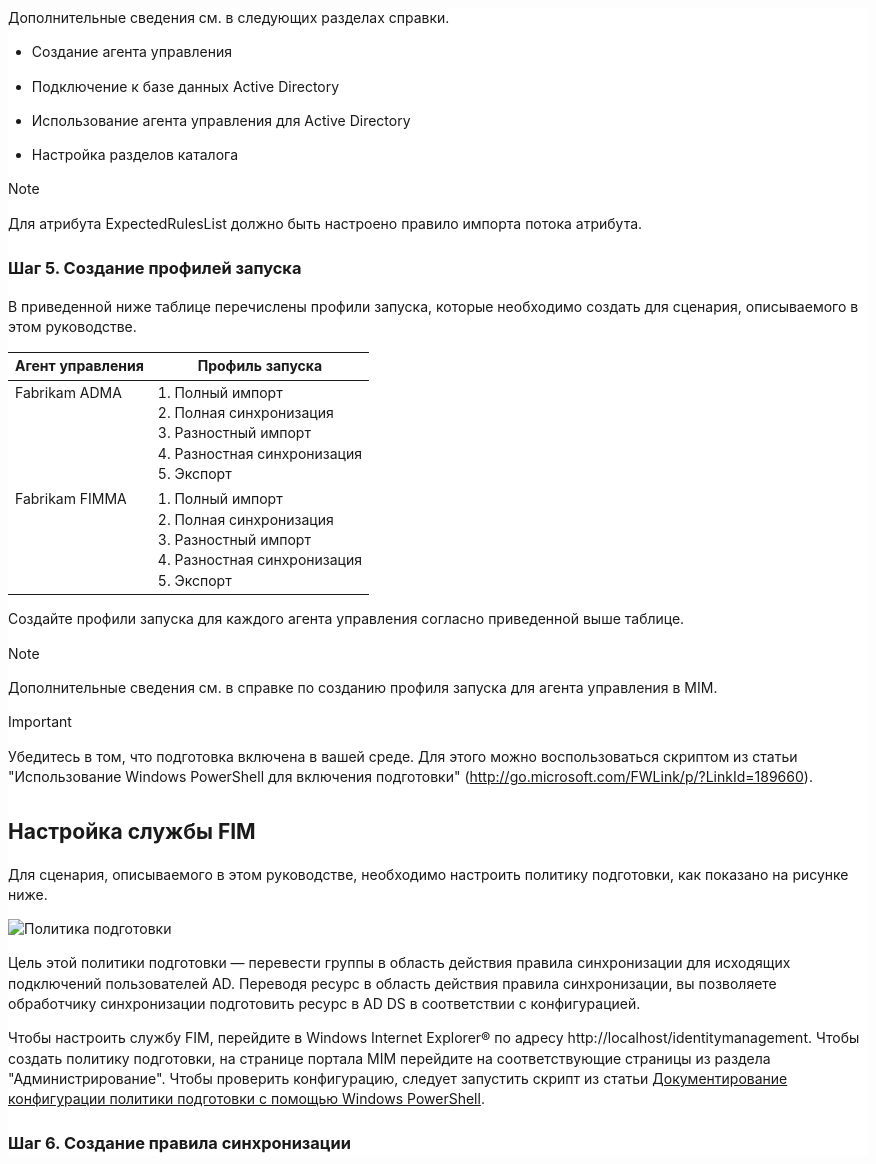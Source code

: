 Дополнительные сведения см. в следующих разделах справки.
-   Создание агента управления

-   Подключение к базе данных Active Directory

-   Использование агента управления для Active Directory

-   Настройка разделов каталога

>[!NOTE]
 Для атрибута ExpectedRulesList должно быть настроено правило импорта потока атрибута.

### <a name="step-5-create-the-run-profiles"></a>Шаг 5. Создание профилей запуска

В приведенной ниже таблице перечислены профили запуска, которые необходимо создать для сценария, описываемого в этом руководстве.

| Агент управления  | Профиль запуска     |
|-------------------|--------------------------------------|
| Fabrikam ADMA     | 1. Полный импорт  <br/> 2. Полная синхронизация <br/> 3. Разностный импорт <br/> 4. Разностная синхронизация <br/> 5. Экспорт                                                                    |
| Fabrikam FIMMA   | 1. Полный импорт <br> 2. Полная синхронизация <br/> 3. Разностный импорт <br/> 4. Разностная синхронизация <br/> 5. Экспорт|                                                                                                                                                                                   

Создайте профили запуска для каждого агента управления согласно приведенной выше таблице.


>[!Note]
Дополнительные сведения см. в справке по созданию профиля запуска для агента управления в MIM.                                                                                                                  


>[!Important]
 Убедитесь в том, что подготовка включена в вашей среде. Для этого можно воспользоваться скриптом из статьи "Использование Windows PowerShell для включения подготовки" (http://go.microsoft.com/FWLink/p/?LinkId=189660).


## <a name="configuring-the-fim-service"></a>Настройка службы FIM


Для сценария, описываемого в этом руководстве, необходимо настроить политику подготовки, как показано на рисунке ниже.

![Политика подготовки](media/how-provision-users-adds/image019.png)

Цель этой политики подготовки — перевести группы в область действия правила синхронизации для исходящих подключений пользователей AD. Переводя ресурс в область действия правила синхронизации, вы позволяете обработчику синхронизации подготовить ресурс в AD DS в соответствии с конфигурацией.

Чтобы настроить службу FIM, перейдите в Windows Internet Explorer® по адресу http://localhost/identitymanagement. Чтобы создать политику подготовки, на странице портала MIM перейдите на соответствующие страницы из раздела "Администрирование". Чтобы проверить конфигурацию, следует запустить скрипт из статьи [Документирование конфигурации политики подготовки с помощью Windows PowerShell](http://go.microsoft.com/FWLink/p/?LinkId=189661).

### <a name="step-6-create-the-synchronization-rule"></a>Шаг 6. Создание правила синхронизации
